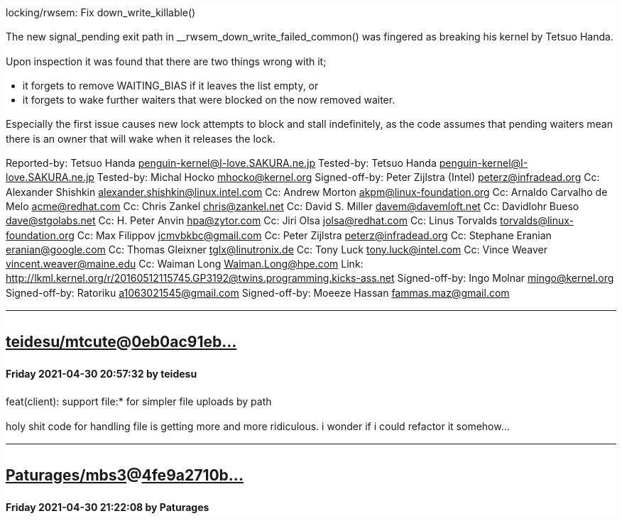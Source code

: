locking/rwsem: Fix down_write_killable()

The new signal_pending exit path in __rwsem_down_write_failed_common()
was fingered as breaking his kernel by Tetsuo Handa.

Upon inspection it was found that there are two things wrong with it;

 - it forgets to remove WAITING_BIAS if it leaves the list empty, or
 - it forgets to wake further waiters that were blocked on the now
   removed waiter.

Especially the first issue causes new lock attempts to block and stall
indefinitely, as the code assumes that pending waiters mean there is
an owner that will wake when it releases the lock.

Reported-by: Tetsuo Handa <penguin-kernel@I-love.SAKURA.ne.jp>
Tested-by: Tetsuo Handa <penguin-kernel@I-love.SAKURA.ne.jp>
Tested-by: Michal Hocko <mhocko@kernel.org>
Signed-off-by: Peter Zijlstra (Intel) <peterz@infradead.org>
Cc: Alexander Shishkin <alexander.shishkin@linux.intel.com>
Cc: Andrew Morton <akpm@linux-foundation.org>
Cc: Arnaldo Carvalho de Melo <acme@redhat.com>
Cc: Chris Zankel <chris@zankel.net>
Cc: David S. Miller <davem@davemloft.net>
Cc: Davidlohr Bueso <dave@stgolabs.net>
Cc: H. Peter Anvin <hpa@zytor.com>
Cc: Jiri Olsa <jolsa@redhat.com>
Cc: Linus Torvalds <torvalds@linux-foundation.org>
Cc: Max Filippov <jcmvbkbc@gmail.com>
Cc: Peter Zijlstra <peterz@infradead.org>
Cc: Stephane Eranian <eranian@google.com>
Cc: Thomas Gleixner <tglx@linutronix.de>
Cc: Tony Luck <tony.luck@intel.com>
Cc: Vince Weaver <vincent.weaver@maine.edu>
Cc: Waiman Long <Waiman.Long@hpe.com>
Link: http://lkml.kernel.org/r/20160512115745.GP3192@twins.programming.kicks-ass.net
Signed-off-by: Ingo Molnar <mingo@kernel.org>
Signed-off-by: Ratoriku <a1063021545@gmail.com>
Signed-off-by: Moeeze Hassan <fammas.maz@gmail.com>

---
## [teidesu/mtcute](https://github.com/teidesu/mtcute)@[0eb0ac91eb...](https://github.com/teidesu/mtcute/commit/0eb0ac91ebe099b46bc6235bee37490f23da1c38)
#### Friday 2021-04-30 20:57:32 by teidesu

feat(client): support file:* for simpler file uploads by path

holy shit code for handling file is getting more and more ridiculous. i wonder if i could refactor it somehow...

---
## [Paturages/mbs3](https://github.com/Paturages/mbs3)@[4fe9a2710b...](https://github.com/Paturages/mbs3/commit/4fe9a2710b3e2c590d35b3eef4e0f118432fee5f)
#### Friday 2021-04-30 21:22:08 by Paturages
